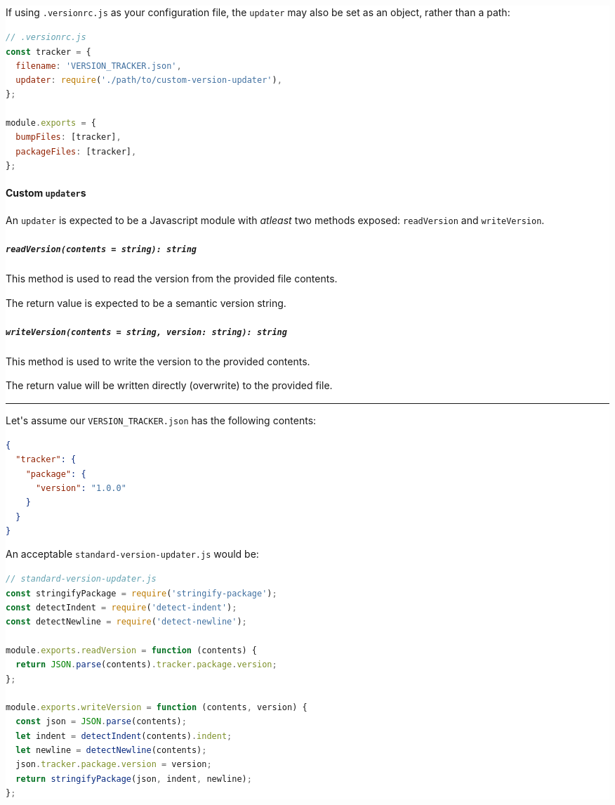 If using `.versionrc.js` as your configuration file, the `updater` may also be set as an object, rather than a path:

```js
// .versionrc.js
const tracker = {
  filename: 'VERSION_TRACKER.json',
  updater: require('./path/to/custom-version-updater'),
};

module.exports = {
  bumpFiles: [tracker],
  packageFiles: [tracker],
};
```

#### Custom `updater`s

An `updater` is expected to be a Javascript module with _atleast_ two methods exposed: `readVersion` and `writeVersion`.

##### `readVersion(contents = string): string`

This method is used to read the version from the provided file contents.

The return value is expected to be a semantic version string.

##### `writeVersion(contents = string, version: string): string`

This method is used to write the version to the provided contents.

The return value will be written directly (overwrite) to the provided file.

---

Let's assume our `VERSION_TRACKER.json` has the following contents:

```json
{
  "tracker": {
    "package": {
      "version": "1.0.0"
    }
  }
}
```

An acceptable `standard-version-updater.js` would be:

```js
// standard-version-updater.js
const stringifyPackage = require('stringify-package');
const detectIndent = require('detect-indent');
const detectNewline = require('detect-newline');

module.exports.readVersion = function (contents) {
  return JSON.parse(contents).tracker.package.version;
};

module.exports.writeVersion = function (contents, version) {
  const json = JSON.parse(contents);
  let indent = detectIndent(contents).indent;
  let newline = detectNewline(contents);
  json.tracker.package.version = version;
  return stringifyPackage(json, indent, newline);
};
```
